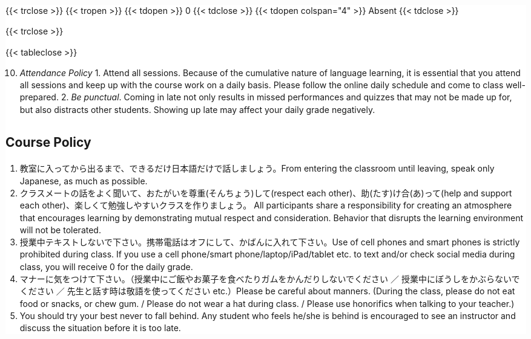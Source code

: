 {{< trclose >}}
{{< tropen >}}
{{< tdopen >}}
0
{{< tdclose >}}
{{< tdopen colspan="4" >}}
Absent
{{< tdclose >}}

{{< trclose >}}

{{< tableclose >}}

10.  _Attendance Policy_
    1.  Attend all sessions. Because of the cumulative nature of language learning, it is essential that you attend all sessions and keep up with the course work on a daily basis. Please follow the online daily schedule and come to class well-prepared.
    2.  _Be punctual_. Coming in late not only results in missed performances and quizzes that may not be made up for, but also distracts other students. Showing up late may affect your daily grade negatively.

Course Policy
-------------

1.  教室に入ってから出るまで、できるだけ日本語だけで話しましょう。From entering the classroom until leaving, speak only Japanese, as much as possible.
2.  クラスメートの話をよく聞いて、おたがいを尊重(そんちょう)して(respect each other)、助(たす)け合(あ)って(help and support each other)、楽しくて勉強しやすいクラスを作りましょう。 All participants share a responsibility for creating an atmosphere that encourages learning by demonstrating mutual respect and consideration. Behavior that disrupts the learning environment will not be tolerated.
3.  授業中テキストしないで下さい。携帯電話はオフにして、かばんに入れて下さい。Use of cell phones and smart phones is strictly prohibited during class. If you use a cell phone/smart phone/laptop/iPad/tablet etc. to text and/or check social media during class, you will receive 0 for the daily grade.
4.  マナーに気をつけて下さい。（授業中にご飯やお菓子を食べたりガムをかんだりしないでください ／ 授業中にぼうしをかぶらないでください ／ 先生と話す時は敬語を使ってください etc.）Please be careful about manners. (During the class, please do not eat food or snacks, or chew gum. / Please do not wear a hat during class. / Please use honorifics when talking to your teacher.)
5.  You should try your best never to fall behind. Any student who feels he/she is behind is encouraged to see an instructor and discuss the situation before it is too late.